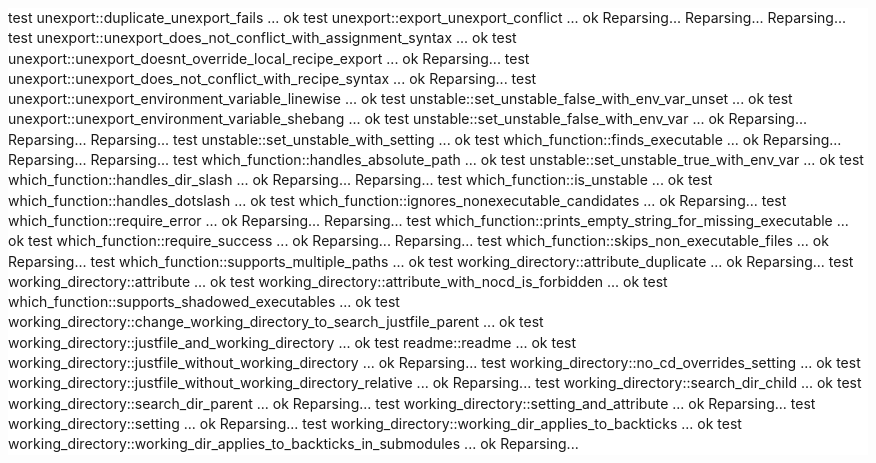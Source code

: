 test unexport::duplicate_unexport_fails ... ok
test unexport::export_unexport_conflict ... ok
Reparsing...
Reparsing...
Reparsing...
test unexport::unexport_does_not_conflict_with_assignment_syntax ... ok
test unexport::unexport_doesnt_override_local_recipe_export ... ok
Reparsing...
test unexport::unexport_does_not_conflict_with_recipe_syntax ... ok
Reparsing...
test unexport::unexport_environment_variable_linewise ... ok
test unstable::set_unstable_false_with_env_var_unset ... ok
test unexport::unexport_environment_variable_shebang ... ok
test unstable::set_unstable_false_with_env_var ... ok
Reparsing...
Reparsing...
Reparsing...
test unstable::set_unstable_with_setting ... ok
test which_function::finds_executable ... ok
Reparsing...
Reparsing...
Reparsing...
test which_function::handles_absolute_path ... ok
test unstable::set_unstable_true_with_env_var ... ok
test which_function::handles_dir_slash ... ok
Reparsing...
Reparsing...
test which_function::is_unstable ... ok
test which_function::handles_dotslash ... ok
test which_function::ignores_nonexecutable_candidates ... ok
Reparsing...
test which_function::require_error ... ok
Reparsing...
Reparsing...
test which_function::prints_empty_string_for_missing_executable ... ok
test which_function::require_success ... ok
Reparsing...
Reparsing...
test which_function::skips_non_executable_files ... ok
Reparsing...
test which_function::supports_multiple_paths ... ok
test working_directory::attribute_duplicate ... ok
Reparsing...
test working_directory::attribute ... ok
test working_directory::attribute_with_nocd_is_forbidden ... ok
test which_function::supports_shadowed_executables ... ok
test working_directory::change_working_directory_to_search_justfile_parent ... ok
test working_directory::justfile_and_working_directory ... ok
test readme::readme ... ok
test working_directory::justfile_without_working_directory ... ok
Reparsing...
test working_directory::no_cd_overrides_setting ... ok
test working_directory::justfile_without_working_directory_relative ... ok
Reparsing...
test working_directory::search_dir_child ... ok
test working_directory::search_dir_parent ... ok
Reparsing...
test working_directory::setting_and_attribute ... ok
Reparsing...
test working_directory::setting ... ok
Reparsing...
test working_directory::working_dir_applies_to_backticks ... ok
test working_directory::working_dir_applies_to_backticks_in_submodules ... ok
Reparsing...